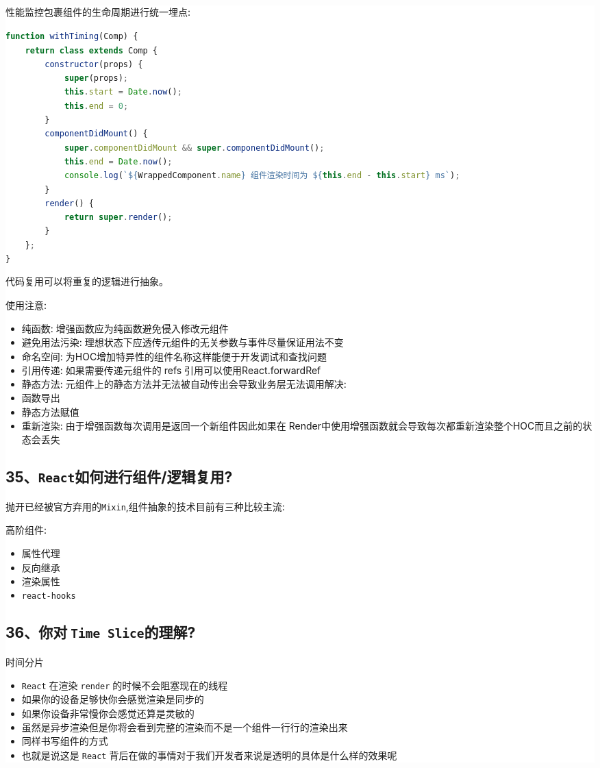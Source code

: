 性能监控包裹组件的生命周期进行统一埋点:

```jsx
function withTiming(Comp) {
    return class extends Comp {
        constructor(props) {
            super(props);
            this.start = Date.now();
            this.end = 0;
        }
        componentDidMount() {
            super.componentDidMount && super.componentDidMount();
            this.end = Date.now();
            console.log(`${WrappedComponent.name} 组件渲染时间为 ${this.end - this.start} ms`);
        }
        render() {
            return super.render();
        }
    };
}
```

代码复用可以将重复的逻辑进行抽象。

使用注意:

- 纯函数: 增强函数应为纯函数避免侵入修改元组件
- 避免用法污染: 理想状态下应透传元组件的无关参数与事件尽量保证用法不变
- 命名空间: 为HOC增加特异性的组件名称这样能便于开发调试和查找问题
- 引用传递: 如果需要传递元组件的 refs 引用可以使用React.forwardRef
- 静态方法: 元组件上的静态方法并无法被自动传出会导致业务层无法调用解决:
- 函数导出
- 静态方法赋值
- 重新渲染: 由于增强函数每次调用是返回一个新组件因此如果在 Render中使用增强函数就会导致每次都重新渲染整个HOC而且之前的状态会丢失

## 35、`React`如何进行组件/逻辑复用?

抛开已经被官方弃用的`Mixin`,组件抽象的技术目前有三种比较主流:

高阶组件:

- 属性代理
- 反向继承
- 渲染属性
- `react-hooks`

## 36、你对 `Time Slice`的理解?

时间分片

- `React` 在渲染 `render` 的时候不会阻塞现在的线程
- 如果你的设备足够快你会感觉渲染是同步的
- 如果你设备非常慢你会感觉还算是灵敏的
- 虽然是异步渲染但是你将会看到完整的渲染而不是一个组件一行行的渲染出来
- 同样书写组件的方式
- 也就是说这是 `React` 背后在做的事情对于我们开发者来说是透明的具体是什么样的效果呢
